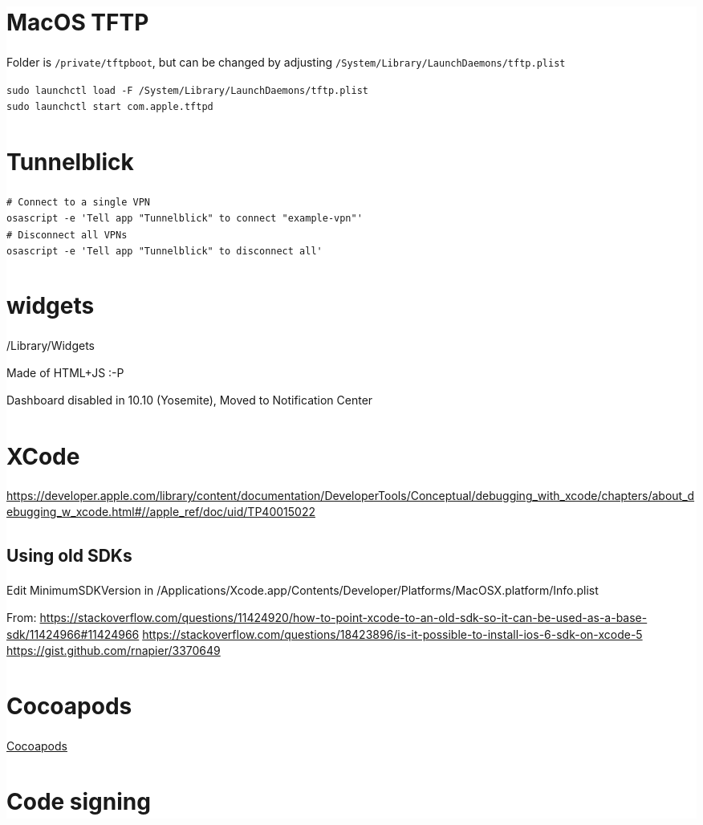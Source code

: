
# MacOS TFTP

Folder is `/private/tftpboot`, but can be changed by adjusting `/System/Library/LaunchDaemons/tftp.plist`

```shell
sudo launchctl load -F /System/Library/LaunchDaemons/tftp.plist
sudo launchctl start com.apple.tftpd
```


# Tunnelblick

```shell
# Connect to a single VPN
osascript -e 'Tell app "Tunnelblick" to connect "example-vpn"'
# Disconnect all VPNs
osascript -e 'Tell app "Tunnelblick" to disconnect all'
```


# widgets

/Library/Widgets

Made of HTML+JS :-P

Dashboard disabled in 10.10 (Yosemite), Moved to Notification Center


# XCode

<https://developer.apple.com/library/content/documentation/DeveloperTools/Conceptual/debugging_with_xcode/chapters/about_debugging_w_xcode.html#//apple_ref/doc/uid/TP40015022>


## Using old SDKs

Edit MinimumSDKVersion in /Applications/Xcode.app/Contents/Developer/Platforms/MacOSX.platform/Info.plist

From: <https://stackoverflow.com/questions/11424920/how-to-point-xcode-to-an-old-sdk-so-it-can-be-used-as-a-base-sdk/11424966#11424966> <https://stackoverflow.com/questions/18423896/is-it-possible-to-install-ios-6-sdk-on-xcode-5> <https://gist.github.com/rnapier/3370649>


# Cocoapods

[Cocoapods](https://cocoapods.org/)


# Code signing
